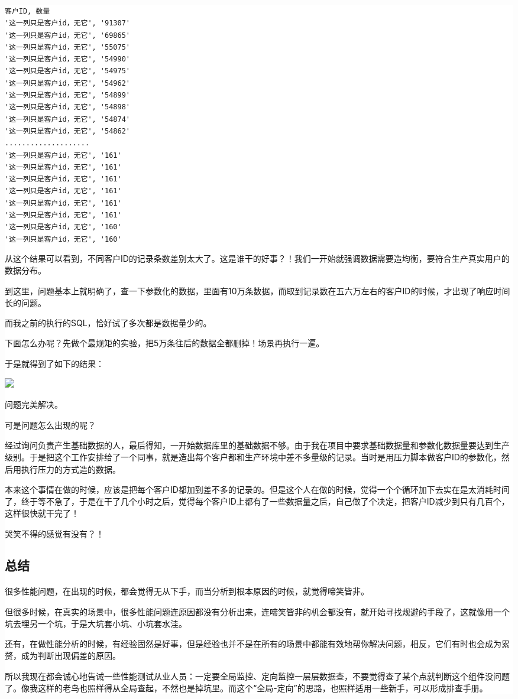 ```
客户ID, 数量
'这一列只是客户id，无它', '91307'
'这一列只是客户id，无它', '69865'
'这一列只是客户id，无它', '55075'
'这一列只是客户id，无它', '54990'
'这一列只是客户id，无它', '54975'
'这一列只是客户id，无它', '54962'
'这一列只是客户id，无它', '54899'
'这一列只是客户id，无它', '54898'
'这一列只是客户id，无它', '54874'
'这一列只是客户id，无它', '54862'
....................
'这一列只是客户id，无它', '161'
'这一列只是客户id，无它', '161'
'这一列只是客户id，无它', '161'
'这一列只是客户id，无它', '161'
'这一列只是客户id，无它', '161'
'这一列只是客户id，无它', '161'
'这一列只是客户id，无它', '160'
'这一列只是客户id，无它', '160'
```

从这个结果可以看到，不同客户ID的记录条数差别太大了。这是谁干的好事？！我们一开始就强调数据需要造均衡，要符合生产真实用户的数据分布。

到这里，问题基本上就明确了，查一下参数化的数据，里面有10万条数据，而取到记录数在五六万左右的客户ID的时候，才出现了响应时间长的问题。

而我之前的执行的SQL，恰好试了多次都是数据量少的。

下面怎么办呢？先做个最规矩的实验，把5万条往后的数据全都删掉！场景再执行一遍。

于是就得到了如下的结果：

![](https://static001.geekbang.org/resource/image/cb/3b/cbf4620fd4fb76e9a1862226da33253b.png?wh=575%2A200)

问题完美解决。

可是问题怎么出现的呢？

经过询问负责产生基础数据的人，最后得知，一开始数据库里的基础数据不够。由于我在项目中要求基础数据量和参数化数据量要达到生产级别。于是把这个工作安排给了一个同事，就是造出每个客户都和生产环境中差不多量级的记录。当时是用压力脚本做客户ID的参数化，然后用执行压力的方式造的数据。

本来这个事情在做的时候，应该是把每个客户ID都加到差不多的记录的。但是这个人在做的时候，觉得一个个循环加下去实在是太消耗时间了，终于等不急了，于是在干了几个小时之后，觉得每个客户ID上都有了一些数据量之后，自己做了个决定，把客户ID减少到只有几百个，这样很快就干完了！

哭笑不得的感觉有没有？！

## 总结

很多性能问题，在出现的时候，都会觉得无从下手，而当分析到根本原因的时候，就觉得啼笑皆非。

但很多时候，在真实的场景中，很多性能问题连原因都没有分析出来，连啼笑皆非的机会都没有，就开始寻找规避的手段了，这就像用一个坑去埋另一个坑，于是大坑套小坑、小坑套水洼。

还有，在做性能分析的时候，有经验固然是好事，但是经验也并不是在所有的场景中都能有效地帮你解决问题，相反，它们有时也会成为累赘，成为判断出现偏差的原因。

所以我现在都会诚心地告诫一些性能测试从业人员：一定要全局监控、定向监控一层层数据查，不要觉得查了某个点就判断这个组件没问题了。像我这样的老鸟也照样得从全局查起，不然也是掉坑里。而这个“全局-定向”的思路，也照样适用一些新手，可以形成排查手册。
